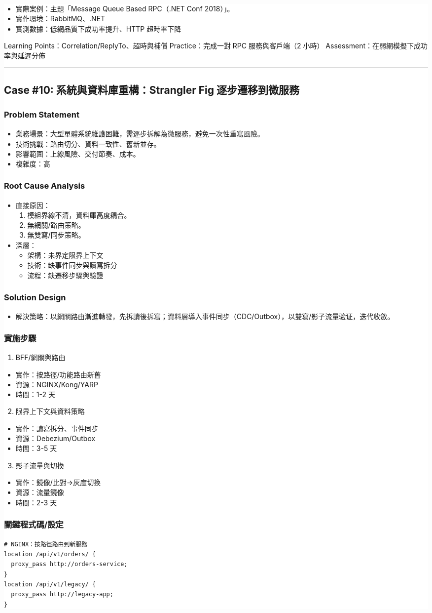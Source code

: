 - 實際案例：主題「Message Queue Based RPC（.NET Conf 2018）」。
- 實作環境：RabbitMQ、.NET
- 實測數據：低網品質下成功率提升、HTTP 超時率下降

Learning Points：Correlation/ReplyTo、超時與補償
Practice：完成一對 RPC 服務與客戶端（2 小時）
Assessment：在弱網模擬下成功率與延遲分佈

---

## Case #10: 系統與資料庫重構：Strangler Fig 逐步遷移到微服務

### Problem Statement
- 業務場景：大型單體系統維護困難，需逐步拆解為微服務，避免一次性重寫風險。
- 技術挑戰：路由切分、資料一致性、舊新並存。
- 影響範圍：上線風險、交付節奏、成本。
- 複雜度：高

### Root Cause Analysis
- 直接原因：
  1. 模組界線不清，資料庫高度耦合。
  2. 無網關/路由策略。
  3. 無雙寫/同步策略。
- 深層：
  - 架構：未界定限界上下文
  - 技術：缺事件同步與讀寫拆分
  - 流程：缺遷移步驟與驗證

### Solution Design
- 解決策略：以網關路由漸進轉發，先拆讀後拆寫；資料層導入事件同步（CDC/Outbox），以雙寫/影子流量验证，迭代收斂。

### 實施步驟
1. BFF/網關與路由
- 實作：按路徑/功能路由新舊
- 資源：NGINX/Kong/YARP
- 時間：1-2 天
2. 限界上下文與資料策略
- 實作：讀寫拆分、事件同步
- 資源：Debezium/Outbox
- 時間：3-5 天
3. 影子流量與切換
- 實作：鏡像/比對→灰度切換
- 資源：流量鏡像
- 時間：2-3 天

### 關鍵程式碼/設定
```nginx
# NGINX：按路徑路由到新服務
location /api/v1/orders/ {
  proxy_pass http://orders-service;
}
location /api/v1/legacy/ {
  proxy_pass http://legacy-app;
}
```
